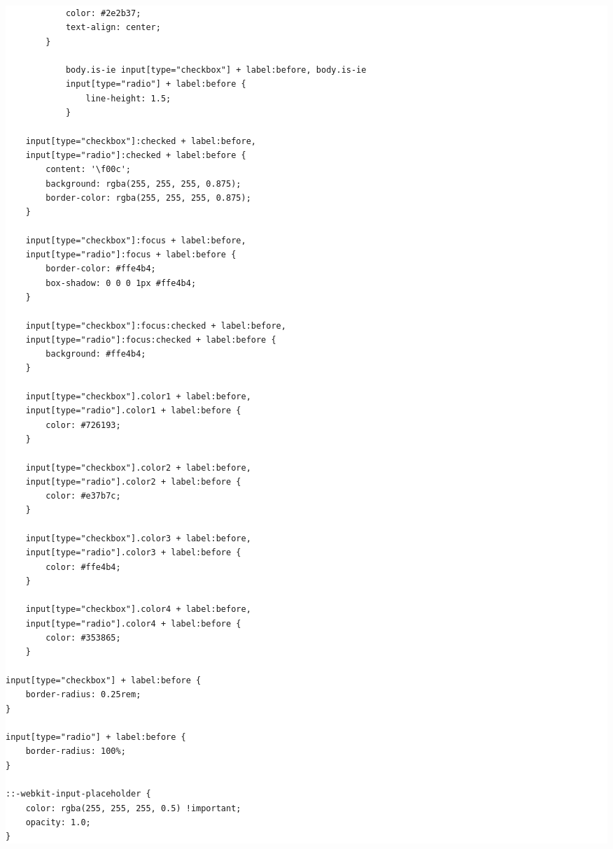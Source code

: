 				color: #2e2b37;
				text-align: center;
			}

				body.is-ie input[type="checkbox"] + label:before, body.is-ie
				input[type="radio"] + label:before {
					line-height: 1.5;
				}

		input[type="checkbox"]:checked + label:before,
		input[type="radio"]:checked + label:before {
			content: '\f00c';
			background: rgba(255, 255, 255, 0.875);
			border-color: rgba(255, 255, 255, 0.875);
		}

		input[type="checkbox"]:focus + label:before,
		input[type="radio"]:focus + label:before {
			border-color: #ffe4b4;
			box-shadow: 0 0 0 1px #ffe4b4;
		}

		input[type="checkbox"]:focus:checked + label:before,
		input[type="radio"]:focus:checked + label:before {
			background: #ffe4b4;
		}

		input[type="checkbox"].color1 + label:before,
		input[type="radio"].color1 + label:before {
			color: #726193;
		}

		input[type="checkbox"].color2 + label:before,
		input[type="radio"].color2 + label:before {
			color: #e37b7c;
		}

		input[type="checkbox"].color3 + label:before,
		input[type="radio"].color3 + label:before {
			color: #ffe4b4;
		}

		input[type="checkbox"].color4 + label:before,
		input[type="radio"].color4 + label:before {
			color: #353865;
		}

	input[type="checkbox"] + label:before {
		border-radius: 0.25rem;
	}

	input[type="radio"] + label:before {
		border-radius: 100%;
	}

	::-webkit-input-placeholder {
		color: rgba(255, 255, 255, 0.5) !important;
		opacity: 1.0;
	}
